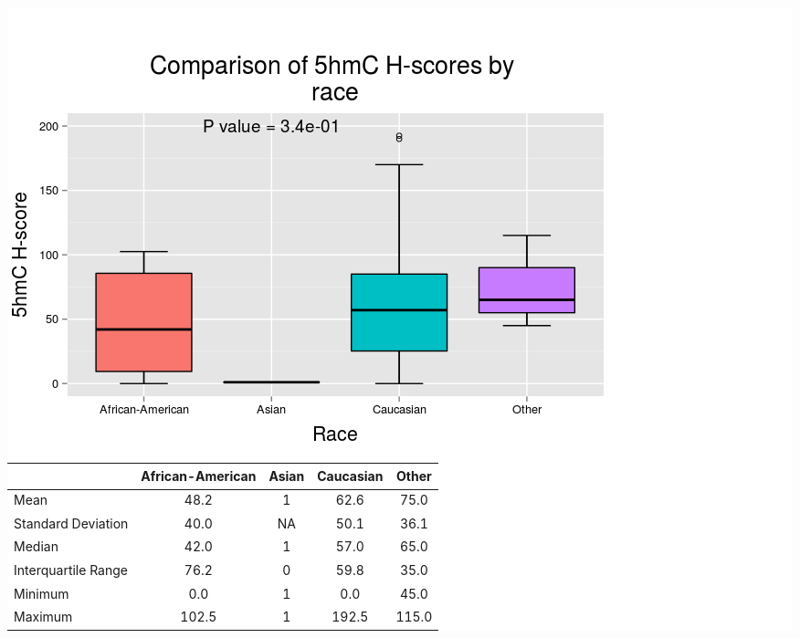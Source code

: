 ![](03_K5_files/figure-html/Approach_1-3.png) 

|                    | African-American | Asian | Caucasian | Other |
|:-------------------|:----------------:|:-----:|:---------:|:-----:|
|Mean                |       48.2       |   1   |   62.6    | 75.0  |
|Standard Deviation  |       40.0       |  NA   |   50.1    | 36.1  |
|Median              |       42.0       |   1   |   57.0    | 65.0  |
|Interquartile Range |       76.2       |   0   |   59.8    | 35.0  |
|Minimum             |       0.0        |   1   |    0.0    | 45.0  |
|Maximum             |      102.5       |   1   |   192.5   | 115.0 |
